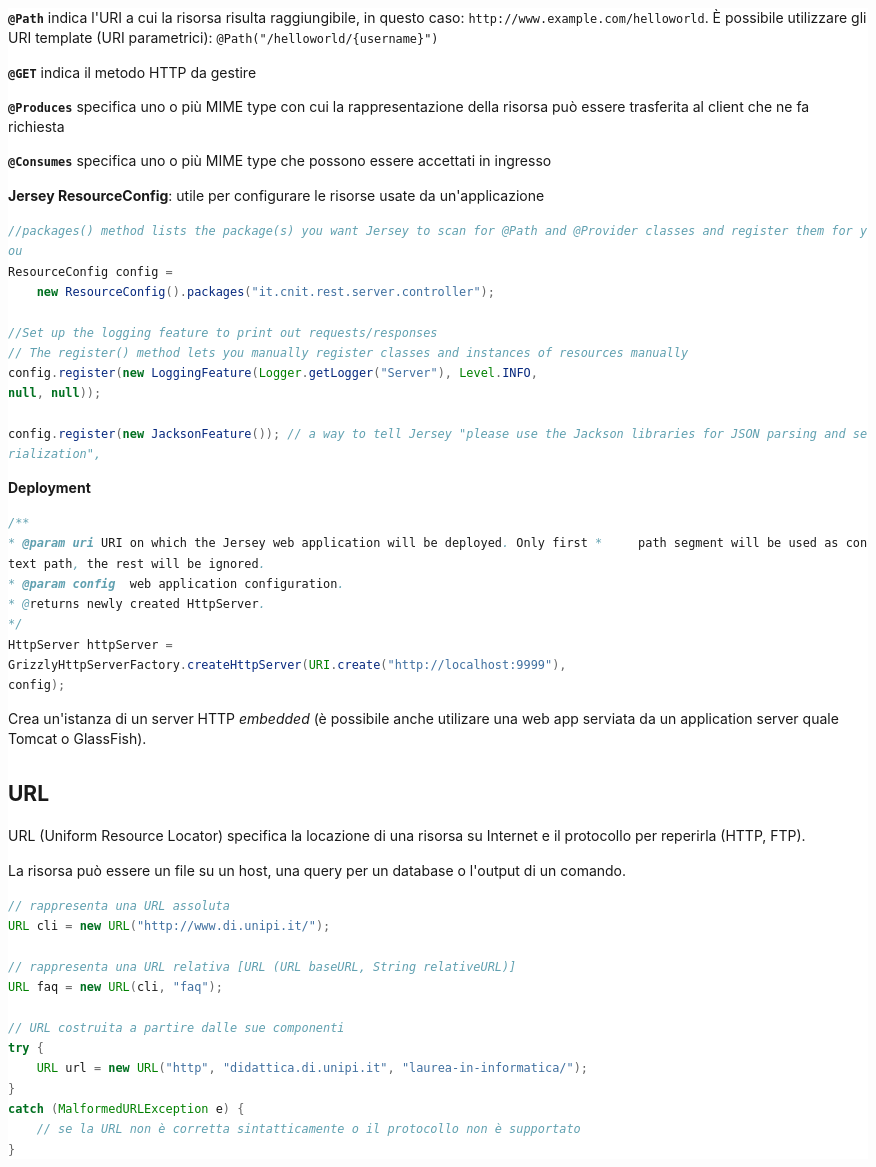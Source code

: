 **`@Path`** indica l'URI a cui la risorsa risulta raggiungibile, in questo caso: `http://www.example.com/helloworld`. 
È possibile utilizzare gli URI template (URI parametrici):
`@Path("/helloworld/{username}")`

**`@GET`** indica il metodo HTTP da gestire

**`@Produces`** specifica uno o più MIME type con cui la rappresentazione della risorsa può essere trasferita al client che ne fa richiesta

**`@Consumes`** specifica uno o più MIME type che possono essere accettati in ingresso


**Jersey ResourceConfig**: utile per configurare le risorse usate da un'applicazione

```java
//packages() method lists the package(s) you want Jersey to scan for @Path and @Provider classes and register them for you
ResourceConfig config = 
    new ResourceConfig().packages("it.cnit.rest.server.controller");

//Set up the logging feature to print out requests/responses
// The register() method lets you manually register classes and instances of resources manually
config.register(new LoggingFeature(Logger.getLogger("Server"), Level.INFO,
null, null));

config.register(new JacksonFeature()); // a way to tell Jersey "please use the Jackson libraries for JSON parsing and serialization",
```

**Deployment**

```java
/**
* @param uri URI on which the Jersey web application will be deployed. Only first *		path segment will be used as context path, the rest will be ignored.
* @param config  web application configuration.
* @returns newly created HttpServer.
*/
HttpServer httpServer =
GrizzlyHttpServerFactory.createHttpServer(URI.create("http://localhost:9999"),
config);
```

Crea un'istanza di un server HTTP *embedded* (è possibile anche utilizare una web app serviata da un application server quale Tomcat o GlassFish).

## URL

URL (Uniform Resource Locator) specifica la locazione di una risorsa su Internet e il protocollo per reperirla (HTTP, FTP).

La risorsa può essere un file su un host, una query per un database o l'output di un comando.

```java
// rappresenta una URL assoluta
URL cli = new URL("http://www.di.unipi.it/");

// rappresenta una URL relativa [URL (URL baseURL, String relativeURL)]
URL faq = new URL(cli, "faq");

// URL costruita a partire dalle sue componenti
try {
    URL url = new URL("http", "didattica.di.unipi.it", "laurea-in-informatica/");
}
catch (MalformedURLException e) {
    // se la URL non è corretta sintatticamente o il protocollo non è supportato
} 
```
